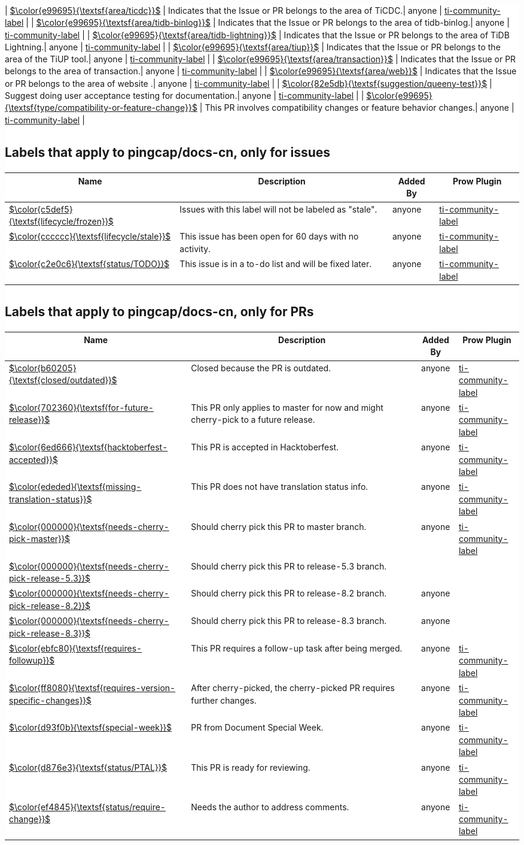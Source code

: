 | <a id="area/ticdc" href="#area/ticdc">$\color{e99695}{\textsf{area/ticdc}}$</a> | Indicates that the Issue or PR belongs to the area of TiCDC.| anyone |  [ti-community-label](https://book.prow.tidb.net/#/en/plugins) |
| <a id="area/tidb-binlog" href="#area/tidb-binlog">$\color{e99695}{\textsf{area/tidb-binlog}}$</a> | Indicates that the Issue or PR belongs to the area of tidb-binlog.| anyone |  [ti-community-label](https://book.prow.tidb.net/#/en/plugins) |
| <a id="area/tidb-lightning" href="#area/tidb-lightning">$\color{e99695}{\textsf{area/tidb-lightning}}$</a> | Indicates that the Issue or PR belongs to the area of TiDB Lightning.| anyone |  [ti-community-label](https://book.prow.tidb.net/#/en/plugins) |
| <a id="area/tiup" href="#area/tiup">$\color{e99695}{\textsf{area/tiup}}$</a> | Indicates that the Issue or PR belongs to the area of the TiUP tool.| anyone |  [ti-community-label](https://book.prow.tidb.net/#/en/plugins) |
| <a id="area/transaction" href="#area/transaction">$\color{e99695}{\textsf{area/transaction}}$</a> | Indicates that the Issue or PR belongs to the area of transaction.| anyone |  [ti-community-label](https://book.prow.tidb.net/#/en/plugins) |
| <a id="area/web" href="#area/web">$\color{e99695}{\textsf{area/web}}$</a> | Indicates that the Issue or PR belongs to the area of website .| anyone |  [ti-community-label](https://book.prow.tidb.net/#/en/plugins) |
| <a id="suggestion/queeny-test" href="#suggestion/queeny-test">$\color{82e5db}{\textsf{suggestion/queeny-test}}$</a> | Suggest doing user acceptance testing for documentation.| anyone |  [ti-community-label](https://book.prow.tidb.net/#/en/plugins) |
| <a id="type/compatibility-or-feature-change" href="#type/compatibility-or-feature-change">$\color{e99695}{\textsf{type/compatibility-or-feature-change}}$</a> | This PR involves compatibility changes or feature behavior changes.| anyone |  [ti-community-label](https://book.prow.tidb.net/#/en/plugins) |

## Labels that apply to pingcap/docs-cn, only for issues

| Name | Description | Added By | Prow Plugin |
| ---- | ----------- | -------- | --- |
| <a id="lifecycle/frozen" href="#lifecycle/frozen">$\color{c5def5}{\textsf{lifecycle/frozen}}$</a> | Issues with this label will not be labeled as "stale".| anyone |  [ti-community-label](https://book.prow.tidb.net/#/en/plugins) |
| <a id="lifecycle/stale" href="#lifecycle/stale">$\color{cccccc}{\textsf{lifecycle/stale}}$</a> | This issue has been open for 60 days with no activity.| anyone |  [ti-community-label](https://book.prow.tidb.net/#/en/plugins) |
| <a id="status/TODO" href="#status/TODO">$\color{c2e0c6}{\textsf{status/TODO}}$</a> | This issue is in a to-do list and will be fixed later.| anyone |  [ti-community-label](https://book.prow.tidb.net/#/en/plugins) |

## Labels that apply to pingcap/docs-cn, only for PRs

| Name | Description | Added By | Prow Plugin |
| ---- | ----------- | -------- | --- |
| <a id="closed/outdated" href="#closed/outdated">$\color{b60205}{\textsf{closed/outdated}}$</a> | Closed because the PR is outdated.| anyone |  [ti-community-label](https://book.prow.tidb.net/#/en/plugins) |
| <a id="for-future-release" href="#for-future-release">$\color{702360}{\textsf{for-future-release}}$</a> | This PR only applies to master for now and might cherry-pick to a future release.| anyone |  [ti-community-label](https://book.prow.tidb.net/#/en/plugins) |
| <a id="hacktoberfest-accepted" href="#hacktoberfest-accepted">$\color{6ed666}{\textsf{hacktoberfest-accepted}}$</a> | This PR is accepted in Hacktoberfest.| anyone |  [ti-community-label](https://book.prow.tidb.net/#/en/plugins) |
| <a id="missing-translation-status" href="#missing-translation-status">$\color{ededed}{\textsf{missing-translation-status}}$</a> | This PR does not have translation status info.| anyone |  [ti-community-label](https://book.prow.tidb.net/#/en/plugins) |
| <a id="needs-cherry-pick-master" href="#needs-cherry-pick-master">$\color{000000}{\textsf{needs-cherry-pick-master}}$</a> | Should cherry pick this PR to master branch.| anyone |  [ti-community-label](https://book.prow.tidb.net/#/en/plugins) |
| <a id="needs-cherry-pick-release-5.3" href="#needs-cherry-pick-release-5.3">$\color{000000}{\textsf{needs-cherry-pick-release-5.3}}$</a> | Should cherry pick this PR to release-5.3 branch.|  | |
| <a id="needs-cherry-pick-release-8.2" href="#needs-cherry-pick-release-8.2">$\color{000000}{\textsf{needs-cherry-pick-release-8.2}}$</a> | Should cherry pick this PR to release-8.2 branch.| anyone | |
| <a id="needs-cherry-pick-release-8.3" href="#needs-cherry-pick-release-8.3">$\color{000000}{\textsf{needs-cherry-pick-release-8.3}}$</a> | Should cherry pick this PR to release-8.3 branch.| anyone | |
| <a id="requires-followup" href="#requires-followup">$\color{ebfc80}{\textsf{requires-followup}}$</a> | This PR requires a follow-up task after being merged.| anyone |  [ti-community-label](https://book.prow.tidb.net/#/en/plugins) |
| <a id="requires-version-specific-changes" href="#requires-version-specific-changes">$\color{ff8080}{\textsf{requires-version-specific-changes}}$</a> | After cherry-picked, the cherry-picked PR requires further changes.| anyone |  [ti-community-label](https://book.prow.tidb.net/#/en/plugins) |
| <a id="special-week" href="#special-week">$\color{d93f0b}{\textsf{special-week}}$</a> | PR from Document Special Week.| anyone |  [ti-community-label](https://book.prow.tidb.net/#/en/plugins) |
| <a id="status/PTAL" href="#status/PTAL">$\color{d876e3}{\textsf{status/PTAL}}$</a> | This PR is ready for reviewing.| anyone |  [ti-community-label](https://book.prow.tidb.net/#/en/plugins) |
| <a id="status/require-change" href="#status/require-change">$\color{ef4845}{\textsf{status/require-change}}$</a> | Needs the author to address comments.| anyone |  [ti-community-label](https://book.prow.tidb.net/#/en/plugins) |